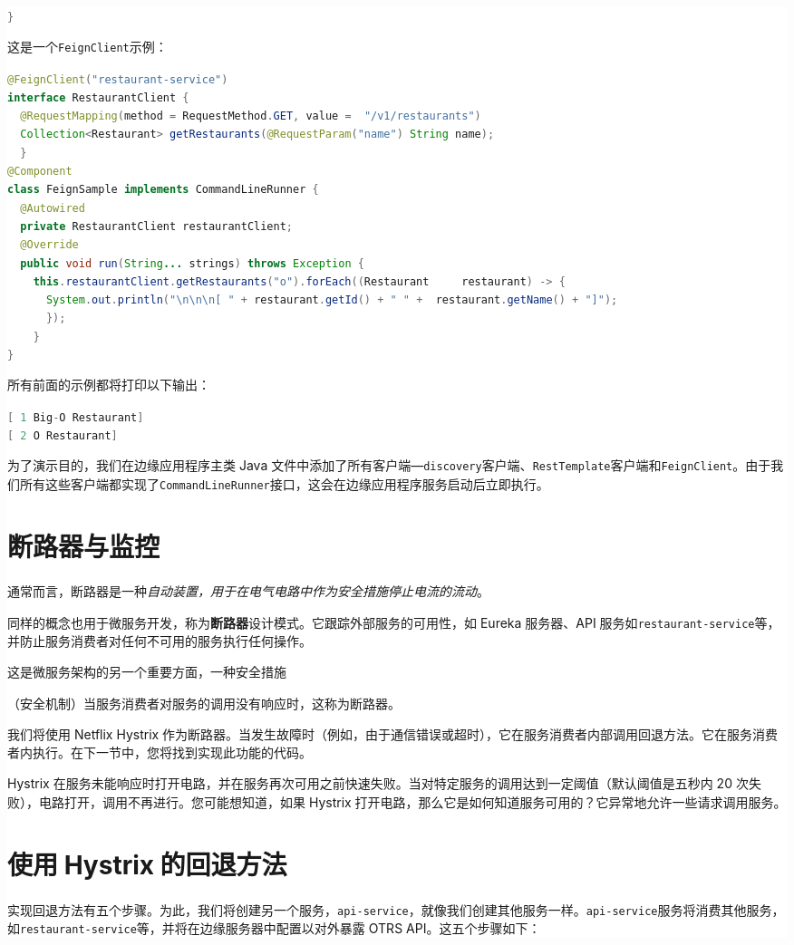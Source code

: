 ```java
}
```

这是一个`FeignClient`示例：

```java
@FeignClient("restaurant-service")
interface RestaurantClient {
  @RequestMapping(method = RequestMethod.GET, value =  "/v1/restaurants")
  Collection<Restaurant> getRestaurants(@RequestParam("name") String name);
  }
@Component
class FeignSample implements CommandLineRunner {
  @Autowired
  private RestaurantClient restaurantClient;
  @Override
  public void run(String... strings) throws Exception {
    this.restaurantClient.getRestaurants("o").forEach((Restaurant     restaurant) -> {
      System.out.println("\n\n\n[ " + restaurant.getId() + " " +  restaurant.getName() + "]");
      });
    }
} 
```

所有前面的示例都将打印以下输出：

```java
[ 1 Big-O Restaurant] 
[ 2 O Restaurant] 
```

为了演示目的，我们在边缘应用程序主类 Java 文件中添加了所有客户端—`discovery`客户端、`RestTemplate`客户端和`FeignClient`。由于我们所有这些客户端都实现了`CommandLineRunner`接口，这会在边缘应用程序服务启动后立即执行。

# 断路器与监控

通常而言，断路器是一种*自动装置，用于在电气电路中作为安全措施停止电流的流动*。

同样的概念也用于微服务开发，称为**断路器**设计模式。它跟踪外部服务的可用性，如 Eureka 服务器、API 服务如`restaurant-service`等，并防止服务消费者对任何不可用的服务执行任何操作。

这是微服务架构的另一个重要方面，一种安全措施

（安全机制）当服务消费者对服务的调用没有响应时，这称为断路器。

我们将使用 Netflix Hystrix 作为断路器。当发生故障时（例如，由于通信错误或超时），它在服务消费者内部调用回退方法。它在服务消费者内执行。在下一节中，您将找到实现此功能的代码。

Hystrix 在服务未能响应时打开电路，并在服务再次可用之前快速失败。当对特定服务的调用达到一定阈值（默认阈值是五秒内 20 次失败），电路打开，调用不再进行。您可能想知道，如果 Hystrix 打开电路，那么它是如何知道服务可用的？它异常地允许一些请求调用服务。

# 使用 Hystrix 的回退方法

实现回退方法有五个步骤。为此，我们将创建另一个服务，`api-service`，就像我们创建其他服务一样。`api-service`服务将消费其他服务，如`restaurant-service`等，并将在边缘服务器中配置以对外暴露 OTRS API。这五个步骤如下：
